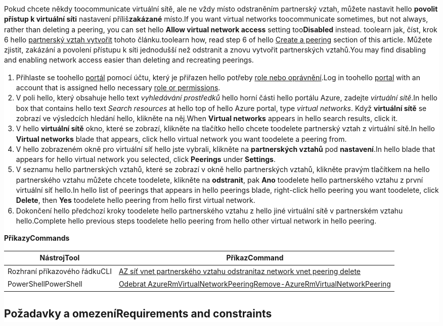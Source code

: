 <span data-ttu-id="e34a6-232">Pokud chcete někdy toocommunicate virtuální sítě, ale ne vždy místo odstraněním partnerský vztah, můžete nastavit hello **povolit přístup k virtuální síti** nastavení příliš**zakázané** místo.</span><span class="sxs-lookup"><span data-stu-id="e34a6-232">If you want virtual networks toocommunicate sometimes, but not always, rather than deleting a peering, you can set hello **Allow virtual network access** setting too**Disabled** instead.</span></span> <span data-ttu-id="e34a6-233">toolearn jak, číst, krok 6 hello [partnerský vztah vytvořit](#create-peering) tohoto článku.</span><span class="sxs-lookup"><span data-stu-id="e34a6-233">toolearn how, read step 6 of hello [Create a peering](#create-peering) section of this article.</span></span> <span data-ttu-id="e34a6-234">Můžete zjistit, zakázání a povolení přístupu k síti jednodušší než odstranit a znovu vytvořit partnerských vztahů.</span><span class="sxs-lookup"><span data-stu-id="e34a6-234">You may find disabling and enabling network access easier than deleting and recreating peerings.</span></span>

1. <span data-ttu-id="e34a6-235">Přihlaste se toohello [portál](https://portal.azure.com) pomocí účtu, který je přiřazen hello potřeby [role nebo oprávnění](#permissions).</span><span class="sxs-lookup"><span data-stu-id="e34a6-235">Log in toohello [portal](https://portal.azure.com) with an account that is assigned hello necessary [role or permissions](#permissions).</span></span>
2. <span data-ttu-id="e34a6-236">V poli hello, který obsahuje hello text *vyhledávání prostředků* hello horní části hello portálu Azure, zadejte *virtuální sítě*.</span><span class="sxs-lookup"><span data-stu-id="e34a6-236">In hello box that contains hello text *Search resources* at hello top of hello Azure portal, type *virtual networks*.</span></span> <span data-ttu-id="e34a6-237">Když **virtuální sítě** se zobrazí ve výsledcích hledání hello, klikněte na něj.</span><span class="sxs-lookup"><span data-stu-id="e34a6-237">When **Virtual networks** appears in hello search results, click it.</span></span>
3. <span data-ttu-id="e34a6-238">V hello **virtuální sítě** okno, které se zobrazí, klikněte na tlačítko hello chcete toodelete partnerský vztah z virtuální sítě.</span><span class="sxs-lookup"><span data-stu-id="e34a6-238">In hello **Virtual networks** blade that appears, click hello virtual network you want toodelete a peering from.</span></span>
4. <span data-ttu-id="e34a6-239">V hello zobrazeném okně pro virtuální síť hello jste vybrali, klikněte na **partnerských vztahů** pod **nastavení**.</span><span class="sxs-lookup"><span data-stu-id="e34a6-239">In hello blade that appears for hello virtual network you selected, click **Peerings** under **Settings**.</span></span>
5. <span data-ttu-id="e34a6-240">V seznamu hello partnerských vztahů, které se zobrazí v okně hello partnerských vztahů, klikněte pravým tlačítkem na hello partnerského vztahu můžete chcete toodelete, klikněte na **odstranit**, pak **Ano** toodelete hello partnerského vztahu z první virtuální síť hello.</span><span class="sxs-lookup"><span data-stu-id="e34a6-240">In hello list of peerings that appears in hello peerings blade, right-click hello peering you want toodelete, click **Delete**, then **Yes** toodelete hello peering from hello first virtual network.</span></span>
6. <span data-ttu-id="e34a6-241">Dokončení hello předchozí kroky toodelete hello partnerského vztahu z hello jiné virtuální sítě v partnerském vztahu hello.</span><span class="sxs-lookup"><span data-stu-id="e34a6-241">Complete hello previous steps toodelete hello peering from hello other virtual network in hello peering.</span></span>

<span data-ttu-id="e34a6-242">**Příkazy**</span><span class="sxs-lookup"><span data-stu-id="e34a6-242">**Commands**</span></span>

|<span data-ttu-id="e34a6-243">Nástroj</span><span class="sxs-lookup"><span data-stu-id="e34a6-243">Tool</span></span>|<span data-ttu-id="e34a6-244">Příkaz</span><span class="sxs-lookup"><span data-stu-id="e34a6-244">Command</span></span>|
|---|---|
|<span data-ttu-id="e34a6-245">Rozhraní příkazového řádku</span><span class="sxs-lookup"><span data-stu-id="e34a6-245">CLI</span></span>|[<span data-ttu-id="e34a6-246">AZ síť vnet partnerského vztahu odstranit</span><span class="sxs-lookup"><span data-stu-id="e34a6-246">az network vnet peering delete</span></span>](/cli/azure/network/vnet/peering?toc=%2fazure%2fvirtual-network%2ftoc.json#delete)|
|<span data-ttu-id="e34a6-247">PowerShell</span><span class="sxs-lookup"><span data-stu-id="e34a6-247">PowerShell</span></span>|[<span data-ttu-id="e34a6-248">Odebrat AzureRmVirtualNetworkPeering</span><span class="sxs-lookup"><span data-stu-id="e34a6-248">Remove-AzureRmVirtualNetworkPeering</span></span>](/powershell/module/azurerm.network/remove-azurermvirtualnetworkpeering?toc=%2fazure%2fvirtual-network%2ftoc.json)|

## <a name="requirements-and-constraints"></a><span data-ttu-id="e34a6-249">Požadavky a omezení</span><span class="sxs-lookup"><span data-stu-id="e34a6-249">Requirements and constraints</span></span> 
